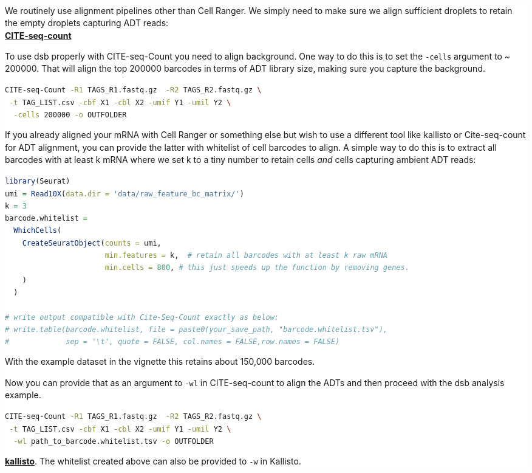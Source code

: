 We routinely use alignment pipelines other than Cell Ranger. We simply
need to make sure we align sufficient droplets to retain the empty
droplets capturing ADT
reads:  
[**CITE-seq-count**](https://hoohm.github.io/CITE-seq-Count/Running-the-script/)

To use dsb properly with CITE-seq-Count you need to align background.
One way to do this is to set the `-cells` argument to ~ 200000. That
will align the top 200000 barcodes in terms of ADT library size, making
sure you capture the background.

``` bash
CITE-seq-Count -R1 TAGS_R1.fastq.gz  -R2 TAGS_R2.fastq.gz \
 -t TAG_LIST.csv -cbf X1 -cbl X2 -umif Y1 -umil Y2 \
  -cells 200000 -o OUTFOLDER
```

If you already aligned your mRNA with Cell Ranger or something else but
wish to use a different tool like kallisto or Cite-seq-count for ADT
alignment, you can provide the latter with whitelist of cell barcodes to
align. A simple way to do this is to extract all barcodes with at least
k mRNA where we set k to a tiny number to retain cells *and* cells
capturing ambient ADT reads:

``` r
library(Seurat)
umi = Read10X(data.dir = 'data/raw_feature_bc_matrix/')
k = 3 
barcode.whitelist = 
  WhichCells(
    CreateSeuratObject(counts = umi,
                       min.features = k,  # retain all barcodes with at least k raw mRNA
                       min.cells = 800, # this just speeds up the function by removing genes. 
    )
  )

# write output compatible with Cite-Seq-Count exactly as below: 
# write.table(barcode.whitelist, file = paste0(your_save_path, "barcode.whitelist.tsv"), 
#             sep = '\t', quote = FALSE, col.names = FALSE,row.names = FALSE)
```

With the example dataset in the vignette this retains about 150,000
barcodes.

Now you can provide that as an argument to `-wl` in CITE-seq-count to
align the ADTs and then proceed with the dsb analysis example.

``` bash
CITE-seq-Count -R1 TAGS_R1.fastq.gz  -R2 TAGS_R2.fastq.gz \
 -t TAG_LIST.csv -cbf X1 -cbl X2 -umif Y1 -umil Y2 \
  -wl path_to_barcode.whitelist.tsv -o OUTFOLDER
```

[**kallisto**](https://www.kallistobus.tools/tutorials/kb_kite/python/kb_kite/).
The whitelist created above can also be provided to `-w` in Kallisto.
